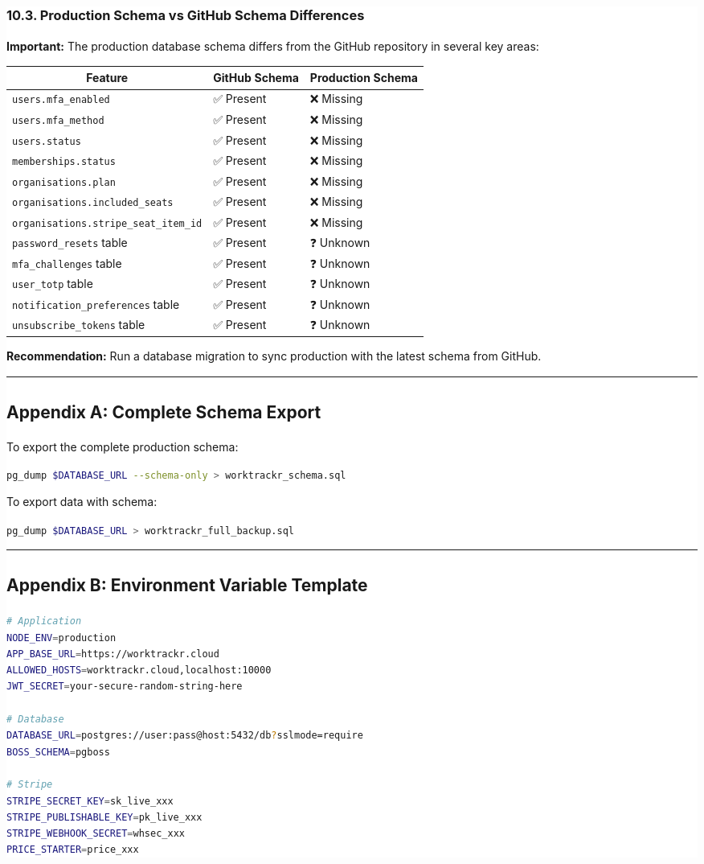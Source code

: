### 10.3. Production Schema vs GitHub Schema Differences

**Important:** The production database schema differs from the GitHub repository in several key areas:

| Feature | GitHub Schema | Production Schema |
|---------|---------------|-------------------|
| `users.mfa_enabled` | ✅ Present | ❌ Missing |
| `users.mfa_method` | ✅ Present | ❌ Missing |
| `users.status` | ✅ Present | ❌ Missing |
| `memberships.status` | ✅ Present | ❌ Missing |
| `organisations.plan` | ✅ Present | ❌ Missing |
| `organisations.included_seats` | ✅ Present | ❌ Missing |
| `organisations.stripe_seat_item_id` | ✅ Present | ❌ Missing |
| `password_resets` table | ✅ Present | ❓ Unknown |
| `mfa_challenges` table | ✅ Present | ❓ Unknown |
| `user_totp` table | ✅ Present | ❓ Unknown |
| `notification_preferences` table | ✅ Present | ❓ Unknown |
| `unsubscribe_tokens` table | ✅ Present | ❓ Unknown |

**Recommendation:** Run a database migration to sync production with the latest schema from GitHub.

---

## Appendix A: Complete Schema Export

To export the complete production schema:

```bash
pg_dump $DATABASE_URL --schema-only > worktrackr_schema.sql
```

To export data with schema:

```bash
pg_dump $DATABASE_URL > worktrackr_full_backup.sql
```

---

## Appendix B: Environment Variable Template

```bash
# Application
NODE_ENV=production
APP_BASE_URL=https://worktrackr.cloud
ALLOWED_HOSTS=worktrackr.cloud,localhost:10000
JWT_SECRET=your-secure-random-string-here

# Database
DATABASE_URL=postgres://user:pass@host:5432/db?sslmode=require
BOSS_SCHEMA=pgboss

# Stripe
STRIPE_SECRET_KEY=sk_live_xxx
STRIPE_PUBLISHABLE_KEY=pk_live_xxx
STRIPE_WEBHOOK_SECRET=whsec_xxx
PRICE_STARTER=price_xxx
```